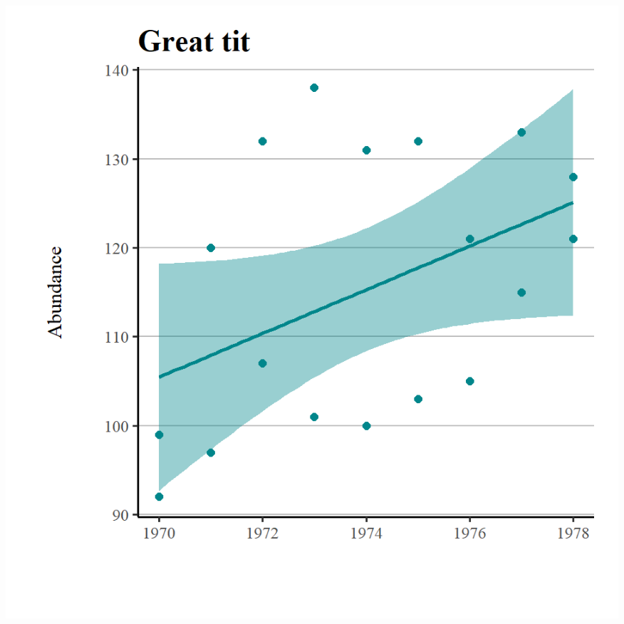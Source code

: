 <img src="20-writing-functions_files/figure-html/unnamed-chunk-68-2.png" width="100%" style="display: block; margin: auto;" />